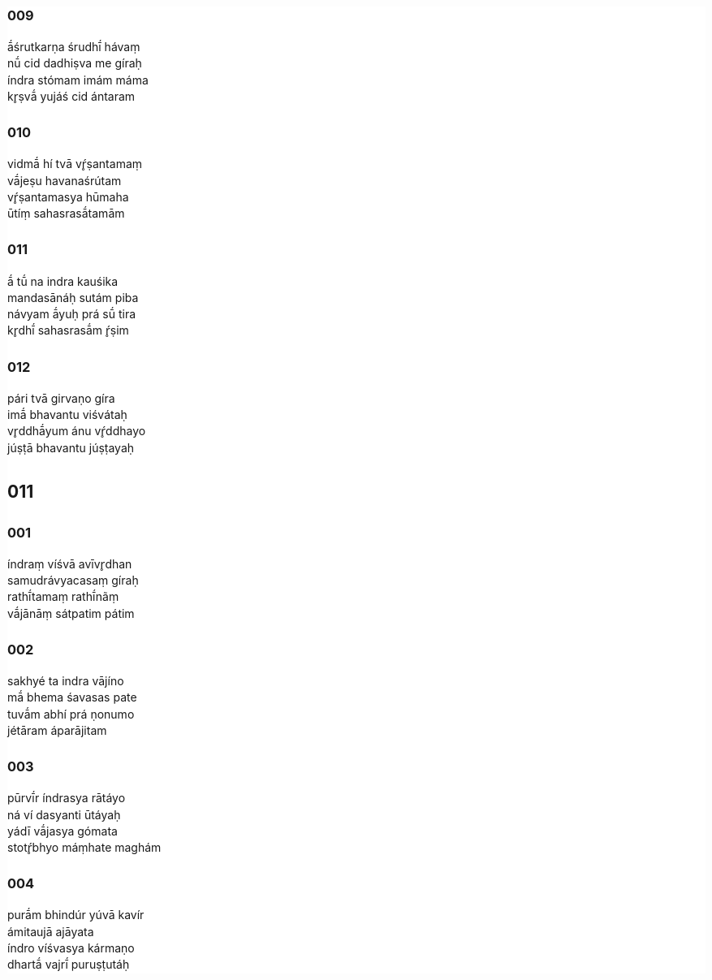 ### 009
ā́śrutkarṇa śrudhī́ hávaṃ  
nū́ cid dadhiṣva me gíraḥ  
índra stómam imám máma  
kr̥ṣvā́ yujáś cid ántaram  

### 010
vidmā́ hí tvā vŕ̥ṣantamaṃ  
vā́jeṣu havanaśrútam  
vŕ̥ṣantamasya hūmaha  
ūtíṃ sahasrasā́tamām  

### 011
ā́ tū́ na indra kauśika  
mandasānáḥ sutám piba  
návyam ā́yuḥ prá sū́ tira  
kr̥dhī́ sahasrasā́m ŕ̥ṣim  

### 012
pári tvā girvaṇo gíra  
imā́ bhavantu viśvátaḥ  
vr̥ddhā́yum ánu vŕ̥ddhayo  
júṣṭā bhavantu júṣṭayaḥ  

## 011
### 001
índraṃ víśvā avīvr̥dhan  
samudrávyacasaṃ gíraḥ  
rathī́tamaṃ rathī́nãṃ  
vā́jānāṃ sátpatim pátim  

### 002
sakhyé ta indra vājíno  
mā́ bhema śavasas pate  
tuvā́m abhí prá ṇonumo  
jétāram áparājitam  

### 003
pūrvī́r índrasya rātáyo  
ná ví dasyanti ūtáyaḥ  
yádī vā́jasya gómata  
stotŕ̥bhyo máṃhate maghám  

### 004
purā́m bhindúr yúvā kavír  
ámitaujā ajāyata  
índro víśvasya kármaṇo  
dhartā́ vajrī́ puruṣṭutáḥ  
